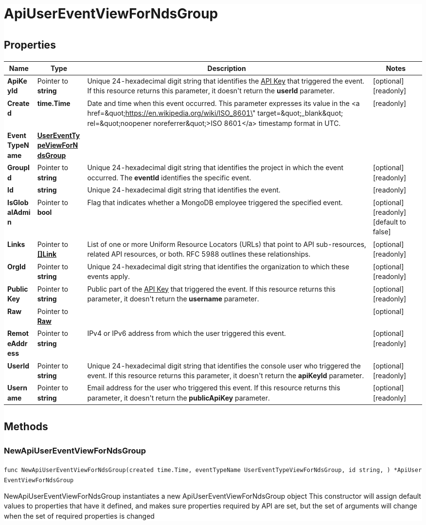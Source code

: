 # ApiUserEventViewForNdsGroup

## Properties

Name | Type | Description | Notes
------------ | ------------- | ------------- | -------------
**ApiKeyId** | Pointer to **string** | Unique 24-hexadecimal digit string that identifies the [API Key](https://dochub.mongodb.org/core/atlas-create-prog-api-key) that triggered the event. If this resource returns this parameter, it doesn&#39;t return the **userId** parameter. | [optional] [readonly] 
**Created** | **time.Time** | Date and time when this event occurred. This parameter expresses its value in the &lt;a href&#x3D;\&quot;https://en.wikipedia.org/wiki/ISO_8601\&quot; target&#x3D;\&quot;_blank\&quot; rel&#x3D;\&quot;noopener noreferrer\&quot;&gt;ISO 8601&lt;/a&gt; timestamp format in UTC. | [readonly] 
**EventTypeName** | [**UserEventTypeViewForNdsGroup**](UserEventTypeViewForNdsGroup.md) |  | 
**GroupId** | Pointer to **string** | Unique 24-hexadecimal digit string that identifies the project in which the event occurred. The **eventId** identifies the specific event. | [optional] [readonly] 
**Id** | **string** | Unique 24-hexadecimal digit string that identifies the event. | [readonly] 
**IsGlobalAdmin** | Pointer to **bool** | Flag that indicates whether a MongoDB employee triggered the specified event. | [optional] [readonly] [default to false]
**Links** | Pointer to [**[]Link**](Link.md) | List of one or more Uniform Resource Locators (URLs) that point to API sub-resources, related API resources, or both. RFC 5988 outlines these relationships. | [optional] [readonly] 
**OrgId** | Pointer to **string** | Unique 24-hexadecimal digit string that identifies the organization to which these events apply. | [optional] [readonly] 
**PublicKey** | Pointer to **string** | Public part of the [API Key](https://dochub.mongodb.org/core/atlas-create-prog-api-key) that triggered the event. If this resource returns this parameter, it doesn&#39;t return the **username** parameter. | [optional] [readonly] 
**Raw** | Pointer to [**Raw**](Raw.md) |  | [optional] 
**RemoteAddress** | Pointer to **string** | IPv4 or IPv6 address from which the user triggered this event. | [optional] [readonly] 
**UserId** | Pointer to **string** | Unique 24-hexadecimal digit string that identifies the console user who triggered the event. If this resource returns this parameter, it doesn&#39;t return the **apiKeyId** parameter. | [optional] [readonly] 
**Username** | Pointer to **string** | Email address for the user who triggered this event. If this resource returns this parameter, it doesn&#39;t return the **publicApiKey** parameter. | [optional] [readonly] 

## Methods

### NewApiUserEventViewForNdsGroup

`func NewApiUserEventViewForNdsGroup(created time.Time, eventTypeName UserEventTypeViewForNdsGroup, id string, ) *ApiUserEventViewForNdsGroup`

NewApiUserEventViewForNdsGroup instantiates a new ApiUserEventViewForNdsGroup object
This constructor will assign default values to properties that have it defined,
and makes sure properties required by API are set, but the set of arguments
will change when the set of required properties is changed
